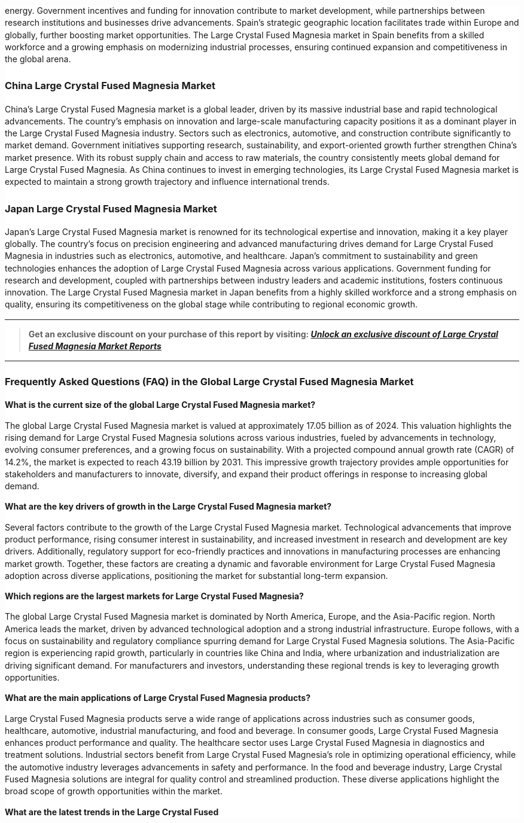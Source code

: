 energy. Government incentives and funding for innovation contribute to market development, while partnerships between research institutions and businesses drive advancements. Spain&rsquo;s strategic geographic location facilitates trade within Europe and globally, further boosting market opportunities. The Large Crystal Fused Magnesia market in Spain benefits from a skilled workforce and a growing emphasis on modernizing industrial processes, ensuring continued expansion and competitiveness in the global arena.</p><h3>China Large Crystal Fused Magnesia Market</h3><p>China&rsquo;s Large Crystal Fused Magnesia market is a global leader, driven by its massive industrial base and rapid technological advancements. The country&rsquo;s emphasis on innovation and large-scale manufacturing capacity positions it as a dominant player in the Large Crystal Fused Magnesia industry. Sectors such as electronics, automotive, and construction contribute significantly to market demand. Government initiatives supporting research, sustainability, and export-oriented growth further strengthen China&rsquo;s market presence. With its robust supply chain and access to raw materials, the country consistently meets global demand for Large Crystal Fused Magnesia. As China continues to invest in emerging technologies, its Large Crystal Fused Magnesia market is expected to maintain a strong growth trajectory and influence international trends.</p><h3>Japan Large Crystal Fused Magnesia Market</h3><p>Japan&rsquo;s Large Crystal Fused Magnesia market is renowned for its technological expertise and innovation, making it a key player globally. The country&rsquo;s focus on precision engineering and advanced manufacturing drives demand for Large Crystal Fused Magnesia in industries such as electronics, automotive, and healthcare. Japan&rsquo;s commitment to sustainability and green technologies enhances the adoption of Large Crystal Fused Magnesia across various applications. Government funding for research and development, coupled with partnerships between industry leaders and academic institutions, fosters continuous innovation. The Large Crystal Fused Magnesia market in Japan benefits from a highly skilled workforce and a strong emphasis on quality, ensuring its competitiveness on the global stage while contributing to regional economic growth.</p><hr /><blockquote><p><strong>Get an exclusive discount on your purchase of this report by visiting: <em><a href="://marketresearchpulse.com/ask-for-discount/147251?utm_source=Github&amp;utm_medium=0114">Unlock an exclusive discount of Large Crystal Fused Magnesia Market Reports</a></em>&nbsp;</strong></p></blockquote><hr /><h3>Frequently Asked Questions (FAQ) in the Global Large Crystal Fused Magnesia Market</h3><p><strong>What is the current size of the global Large Crystal Fused Magnesia market?</strong></p><p>The global Large Crystal Fused Magnesia market is valued at approximately 17.05 billion as of 2024. This valuation highlights the rising demand for Large Crystal Fused Magnesia solutions across various industries, fueled by advancements in technology, evolving consumer preferences, and a growing focus on sustainability. With a projected compound annual growth rate (CAGR) of 14.2%, the market is expected to reach 43.19 billion by 2031. This impressive growth trajectory provides ample opportunities for stakeholders and manufacturers to innovate, diversify, and expand their product offerings in response to increasing global demand.</p><p><strong>What are the key drivers of growth in the Large Crystal Fused Magnesia market?</strong></p><p>Several factors contribute to the growth of the Large Crystal Fused Magnesia market. Technological advancements that improve product performance, rising consumer interest in sustainability, and increased investment in research and development are key drivers. Additionally, regulatory support for eco-friendly practices and innovations in manufacturing processes are enhancing market growth. Together, these factors are creating a dynamic and favorable environment for Large Crystal Fused Magnesia adoption across diverse applications, positioning the market for substantial long-term expansion.</p><p><strong>Which regions are the largest markets for Large Crystal Fused Magnesia?</strong></p><p>The global Large Crystal Fused Magnesia market is dominated by North America, Europe, and the Asia-Pacific region. North America leads the market, driven by advanced technological adoption and a strong industrial infrastructure. Europe follows, with a focus on sustainability and regulatory compliance spurring demand for Large Crystal Fused Magnesia solutions. The Asia-Pacific region is experiencing rapid growth, particularly in countries like China and India, where urbanization and industrialization are driving significant demand. For manufacturers and investors, understanding these regional trends is key to leveraging growth opportunities.</p><p><strong>What are the main applications of Large Crystal Fused Magnesia products?</strong></p><p>Large Crystal Fused Magnesia products serve a wide range of applications across industries such as consumer goods, healthcare, automotive, industrial manufacturing, and food and beverage. In consumer goods, Large Crystal Fused Magnesia enhances product performance and quality. The healthcare sector uses Large Crystal Fused Magnesia in diagnostics and treatment solutions. Industrial sectors benefit from Large Crystal Fused Magnesia&rsquo;s role in optimizing operational efficiency, while the automotive industry leverages advancements in safety and performance. In the food and beverage industry, Large Crystal Fused Magnesia solutions are integral for quality control and streamlined production. These diverse applications highlight the broad scope of growth opportunities within the market.</p><p><strong>What are the latest trends in the Large Crystal Fused